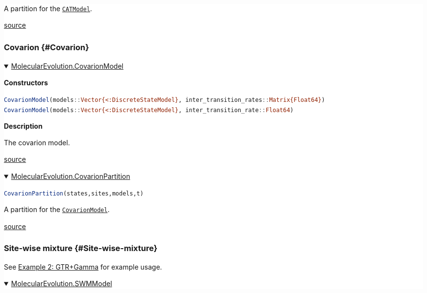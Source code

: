 A partition for the [`CATModel`](/api#MolecularEvolution.CATModel).


<Badge type="info" class="source-link" text="source"><a href="https://github.com/MurrellGroup/MolecularEvolution.jl/blob/e2c752a0b1a5fa2ca25a6c4589b6e4bb030ee730/src/models/compound_models/cat.jl#L15-L23" target="_blank" rel="noreferrer">source</a></Badge>

</details>


### Covarion {#Covarion}
<details class='jldocstring custom-block' open>
<summary><a id='MolecularEvolution.CovarionModel-models' href='#MolecularEvolution.CovarionModel-models'><span class="jlbinding">MolecularEvolution.CovarionModel</span></a> <Badge type="info" class="jlObjectType jlType" text="Type" /></summary>



**Constructors**

```julia
CovarionModel(models::Vector{<:DiscreteStateModel}, inter_transition_rates::Matrix{Float64})
CovarionModel(models::Vector{<:DiscreteStateModel}, inter_transition_rate::Float64)
```


**Description**

The covarion model.


<Badge type="info" class="source-link" text="source"><a href="https://github.com/MurrellGroup/MolecularEvolution.jl/blob/e2c752a0b1a5fa2ca25a6c4589b6e4bb030ee730/src/models/compound_models/covarion.jl#L2-L10" target="_blank" rel="noreferrer">source</a></Badge>

</details>

<details class='jldocstring custom-block' open>
<summary><a id='MolecularEvolution.CovarionPartition-models' href='#MolecularEvolution.CovarionPartition-models'><span class="jlbinding">MolecularEvolution.CovarionPartition</span></a> <Badge type="info" class="jlObjectType jlType" text="Type" /></summary>



```julia
CovarionPartition(states,sites,models,t)
```


A partition for the [`CovarionModel`](/api#MolecularEvolution.CovarionModel).


<Badge type="info" class="source-link" text="source"><a href="https://github.com/MurrellGroup/MolecularEvolution.jl/blob/e2c752a0b1a5fa2ca25a6c4589b6e4bb030ee730/src/models/compound_models/covarion.jl#L47-L51" target="_blank" rel="noreferrer">source</a></Badge>

</details>


### Site-wise mixture {#Site-wise-mixture}

See [Example 2: GTR+Gamma](/examples#Example-2:-GTRGamma) for example usage.
<details class='jldocstring custom-block' open>
<summary><a id='MolecularEvolution.SWMModel-models' href='#MolecularEvolution.SWMModel-models'><span class="jlbinding">MolecularEvolution.SWMModel</span></a> <Badge type="info" class="jlObjectType jlType" text="Type" /></summary>
